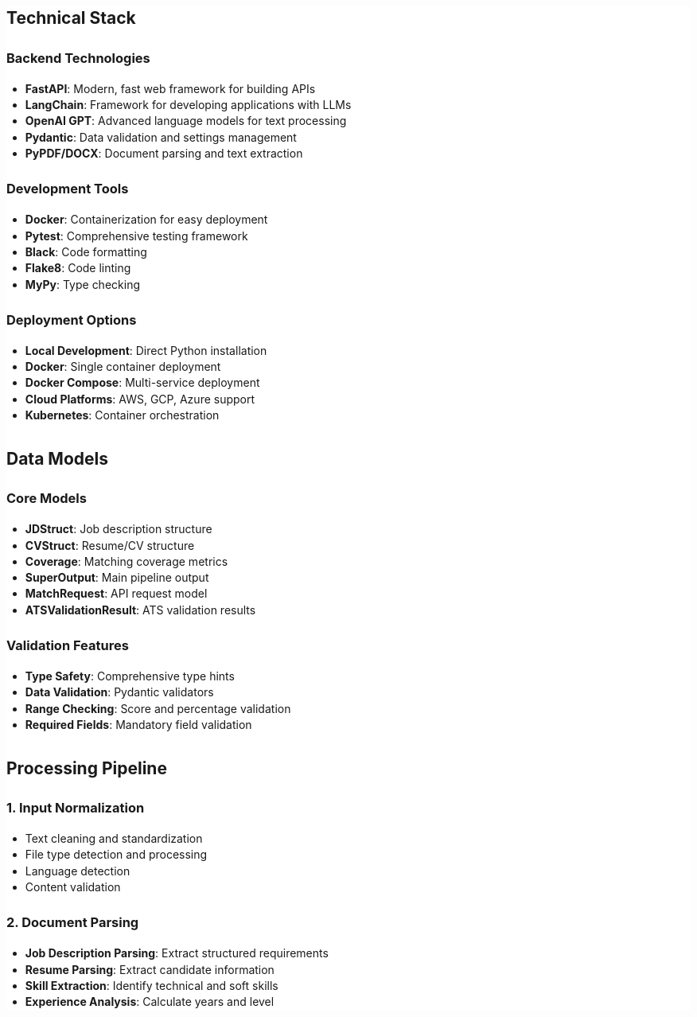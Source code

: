 ## Technical Stack

### Backend Technologies
- **FastAPI**: Modern, fast web framework for building APIs
- **LangChain**: Framework for developing applications with LLMs
- **OpenAI GPT**: Advanced language models for text processing
- **Pydantic**: Data validation and settings management
- **PyPDF/DOCX**: Document parsing and text extraction

### Development Tools
- **Docker**: Containerization for easy deployment
- **Pytest**: Comprehensive testing framework
- **Black**: Code formatting
- **Flake8**: Code linting
- **MyPy**: Type checking

### Deployment Options
- **Local Development**: Direct Python installation
- **Docker**: Single container deployment
- **Docker Compose**: Multi-service deployment
- **Cloud Platforms**: AWS, GCP, Azure support
- **Kubernetes**: Container orchestration

## Data Models

### Core Models
- **JDStruct**: Job description structure
- **CVStruct**: Resume/CV structure
- **Coverage**: Matching coverage metrics
- **SuperOutput**: Main pipeline output
- **MatchRequest**: API request model
- **ATSValidationResult**: ATS validation results

### Validation Features
- **Type Safety**: Comprehensive type hints
- **Data Validation**: Pydantic validators
- **Range Checking**: Score and percentage validation
- **Required Fields**: Mandatory field validation

## Processing Pipeline

### 1. Input Normalization
- Text cleaning and standardization
- File type detection and processing
- Language detection
- Content validation

### 2. Document Parsing
- **Job Description Parsing**: Extract structured requirements
- **Resume Parsing**: Extract candidate information
- **Skill Extraction**: Identify technical and soft skills
- **Experience Analysis**: Calculate years and level
